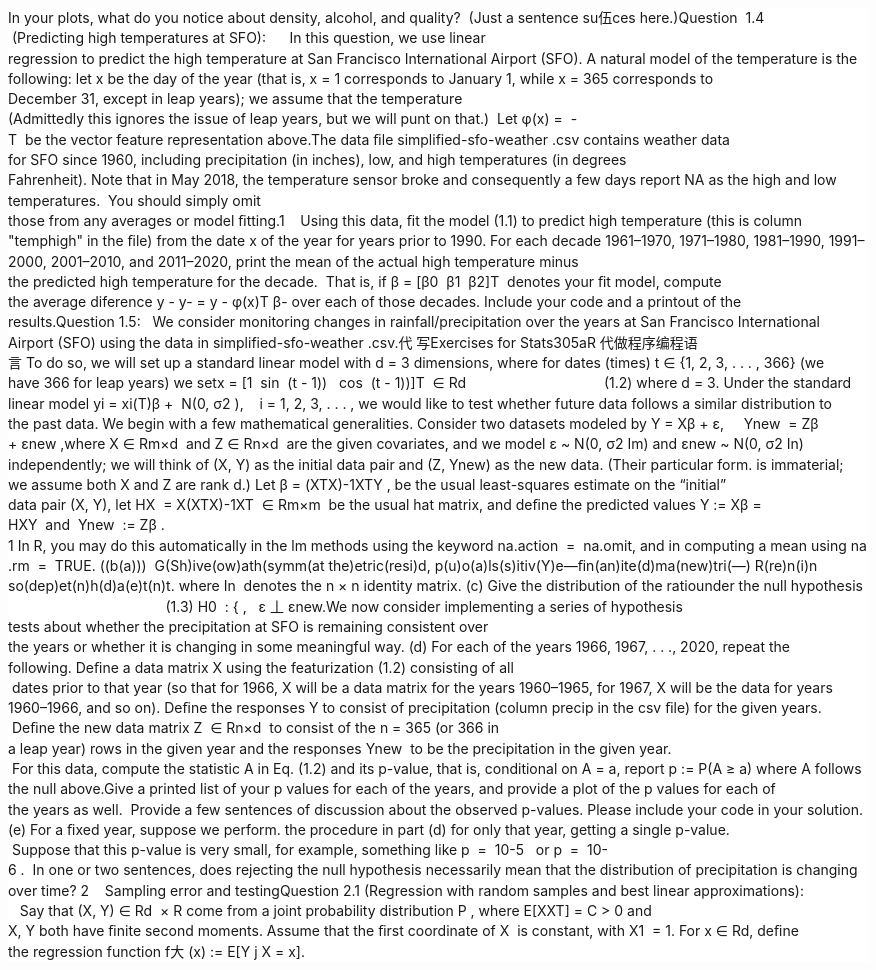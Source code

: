In your plots, what do you notice about density, alcohol, and quality?  (Just a sentence su伍ces here.)Question  1.4  (Predicting high temperatures at SFO):      In this question, we use linear regression to predict the high temperature at San Francisco International Airport (SFO). A natural model of the temperature is the following: let x be the day of the year (that is, x = 1 corresponds to January 1, while x = 365 corresponds to December 31, except in leap years); we assume that the temperature
(Admittedly this ignores the issue of leap years, but we will punt on that.)  Let φ(x) =  - T  be the vector feature representation above.The data ﬁle simplified-sfo-weather .csv contains weather data for SFO since 1960, including precipitation (in inches), low, and high temperatures (in degrees Fahrenheit). Note that in May 2018, the temperature sensor broke and consequently a few days report NA as the high and low temperatures.  You should simply omit those from any averages or model ﬁtting.1    Using this data, ﬁt the model (1.1) to predict high temperature (this is column "temphigh" in the ﬁle) from the date x of the year for years prior to 1990. For each decade 1961–1970, 1971–1980, 1981–1990, 1991–2000, 2001–2010, and 2011–2020, print the mean of the actual high temperature minus the predicted high temperature for the decade.  That is,
if β = [β0  β1  β2]T  denotes your ﬁt model, compute the average diference y - y- = y - φ(x)T β-
over each of those decades. Include your code and a printout of the results.Question 1.5:   We consider monitoring changes in rainfall/precipitation over the years at San Francisco International Airport (SFO) using the data in simplified-sfo-weather .csv.代 写Exercises for Stats305aR
代做程序编程语言 To do so, we will set up a standard linear model with d = 3 dimensions, where for dates (times) t ∈ {1, 2, 3, . . . , 366} (we have 366 for leap years) we setx = [1  sin  (t - 1))   cos  (t - 1))]T  ∈ Rd                                   (1.2)
where d = 3. Under the standard linear model
yi = xi(T)β +  N(0, σ2 ),    i = 1, 2, 3, . . . ,
we would like to test whether future data follows a similar distribution to the past data. We begin with a few mathematical generalities. Consider two datasets modeled by
Y = Xβ + ε,     Ynew  = Zβ + εnew ,where X ∈ Rm×d  and Z ∈ Rn×d  are the given covariates, and we model ε ~ N(0, σ2 Im) and εnew ~ N(0, σ2 In) independently; we will think of (X, Y) as the initial data pair and (Z, Ynew) as the new data. (Their particular form. is immaterial; we assume both X and Z are rank d.)
Let β = (XTX)-1XTY , be the usual least-squares estimate on the “initial” data pair (X, Y), let HX  = X(XTX)-1XT  ∈ Rm×m  be the usual hat matrix, and deﬁne the predicted values
Y := Xβ = HXY  and  Ynew  := Zβ .
1 In R, you may do this automatically in the lm methods using the keyword na.action  =  na.omit, and in computing a mean using na.rm  =  TRUE.
((b(a)))  G(Sh)ive(ow)ath(symm(at the)etric(resi)d, p(u)o(a)ls(s)itiv(Y)e—ﬁn(an)ite(d)ma(new)tri(—) R(re)n(i)n so(dep)et(n)h(d)a(e)t(n)t.
where In  denotes the n × n identity matrix.
(c) Give the distribution of the ratiounder the null hypothesis                                         (1.3)
H0  : { ,   ε 丄 εnew.We now consider implementing a series of hypothesis tests about whether the precipitation at SFO is remaining consistent over the years or whether it is changing in some meaningful way.
(d) For each of the years 1966, 1967, . . ., 2020, repeat the following. Deﬁne a data matrix X using the featurization (1.2) consisting of all  dates prior to that year (so that for 1966, X will be a data matrix for the years 1960–1965, for 1967, X will be the data for years 1960–1966, and so on). Deﬁne the responses Y to consist of precipitation (column precip in the csv ﬁle) for the given years.  Deﬁne the new data matrix Z  ∈ Rn×d  to consist of the n = 365 (or 366 in a leap year) rows in the given year and the responses Ynew  to be the precipitation in the given year.  For this data, compute the statistic A in Eq. (1.2) and its p-value, that is, conditional on A = a, report
p := P(A ≥ a)
where A follows the null above.Give a printed list of your p values for each of the years, and provide a plot of the p values for each of the years as well.  Provide a few sentences of discussion about the observed p-values.
Please include your code in your solution.
(e) For a ﬁxed year, suppose we perform. the procedure in part (d) for only that year, getting a single p-value.  Suppose that this p-value is very small, for example, something like p  =  10-5   or p  =  10-6 .  In one or two sentences, does rejecting the null hypothesis necessarily mean that the distribution of precipitation is changing over time?
2    Sampling error and testingQuestion 2.1 (Regression with random samples and best linear approximations):    Say that (X, Y) ∈ Rd  × R come from a joint probability distribution P , where E[XXT] = C > 0 and X, Y both have ﬁnite second moments. Assume that the ﬁrst coordinate of X  is constant, with X1  = 1. For x ∈ Rd, deﬁne the regression function
f大 (x) := E[Y j X = x].